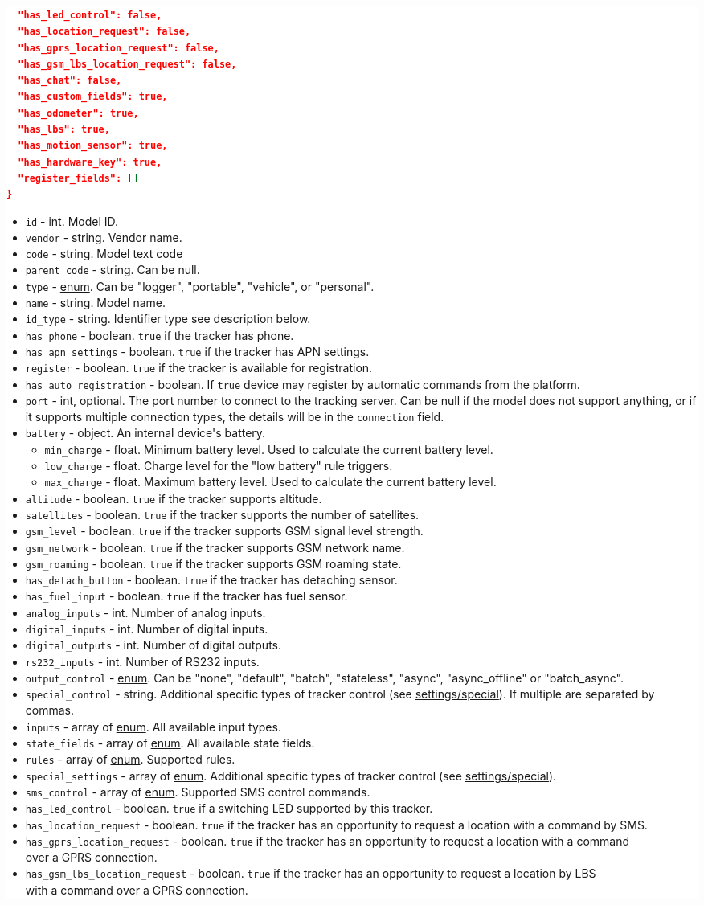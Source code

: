 ```json
  "has_led_control": false,
  "has_location_request": false,
  "has_gprs_location_request": false,
  "has_gsm_lbs_location_request": false,
  "has_chat": false,
  "has_custom_fields": true,
  "has_odometer": true,
  "has_lbs": true,
  "has_motion_sensor": true,
  "has_hardware_key": true,
  "register_fields": []
}
```

* `id` - int. Model ID.
* `vendor` - string. Vendor name.
* `code` - string. Model text code
* `parent_code` - string. Can be null.
* `type` - [enum](../../../#data-types). Can be "logger", "portable", "vehicle", or "personal".
* `name` - string. Model name.
* `id_type` - string. Identifier type see description below.
* `has_phone` - boolean. `true` if the tracker has phone.
* `has_apn_settings` - boolean. `true` if the tracker has APN settings.
* `register` - boolean. `true` if the tracker is available for registration.
* `has_auto_registration` - boolean. If `true` device may register by automatic commands from the platform.
* `port` - int, optional. The port number to connect to the tracking server. Can be null if the model does not support anything, or if it supports multiple connection types, the details will be in the `connection` field.
* `battery` - object. An internal device's battery.
  * `min_charge` - float. Minimum battery level. Used to calculate the current battery level.
  * `low_charge` - float. Charge level for the "low battery" rule triggers.
  * `max_charge` - float. Maximum battery level. Used to calculate the current battery level.
* `altitude` - boolean. `true` if the tracker supports altitude.
* `satellites` - boolean. `true` if the tracker supports the number of satellites.
* `gsm_level` - boolean. `true` if the tracker supports GSM signal level strength.
* `gsm_network` - boolean. `true` if the tracker supports GSM network name.
* `gsm_roaming` - boolean. `true` if the tracker supports GSM roaming state.
* `has_detach_button` - boolean. `true` if the tracker has detaching sensor.
* `has_fuel_input` - boolean. `true` if the tracker has fuel sensor.
* `analog_inputs` - int. Number of analog inputs.
* `digital_inputs` - int. Number of digital inputs.
* `digital_outputs` - int. Number of digital outputs.
* `rs232_inputs` - int. Number of RS232 inputs.
* `output_control` - [enum](../../../#data-types). Can be "none", "default", "batch", "stateless", "async", "async\_offline" or "batch\_async".
* `special_control` - string. Additional specific types of tracker control (see [settings/special](settings/special/index.md)). If multiple are separated by commas.
* `inputs` - array of [enum](../../../#data-types). All available input types.
* `state_fields` - array of [enum](../../../#data-types). All available state fields.
* `rules` - array of [enum](../../../#data-types). Supported rules.
* `special_settings` - array of [enum](../../../#data-types). Additional specific types of tracker control (see [settings/special](settings/special/index.md)).
* `sms_control` - array of [enum](../../../#data-types). Supported SMS control commands.
* `has_led_control` - boolean. `true` if a switching LED supported by this tracker.
* `has_location_request` - boolean. `true` if the tracker has an opportunity to request a location with a command by SMS.
* `has_gprs_location_request` - boolean. `true` if the tracker has an opportunity to request a location with a command\
  over a GPRS connection.
* `has_gsm_lbs_location_request` - boolean. `true` if the tracker has an opportunity to request a location by LBS\
  with a command over a GPRS connection.